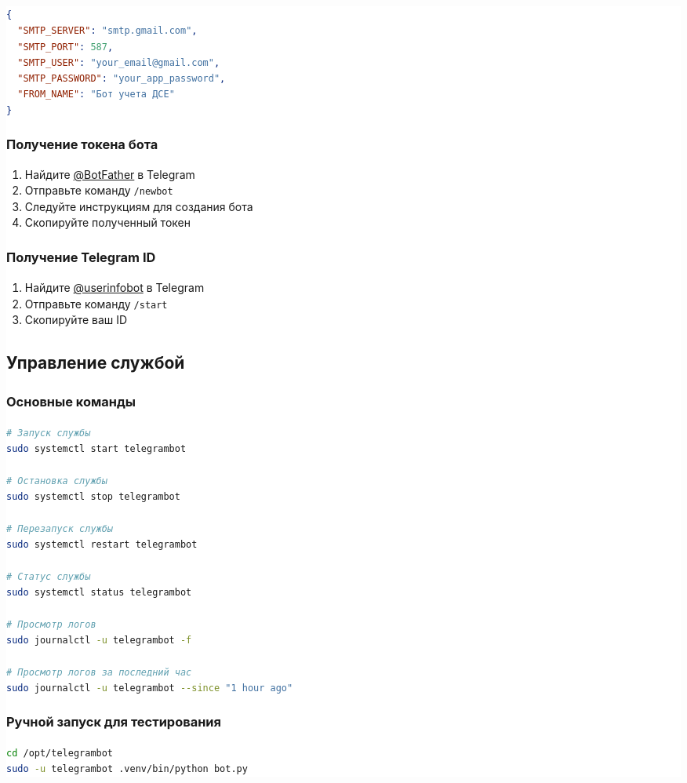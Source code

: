 ```json
{
  "SMTP_SERVER": "smtp.gmail.com",
  "SMTP_PORT": 587,
  "SMTP_USER": "your_email@gmail.com",
  "SMTP_PASSWORD": "your_app_password",
  "FROM_NAME": "Бот учета ДСЕ"
}
```

### Получение токена бота

1. Найдите [@BotFather](https://t.me/BotFather) в Telegram
2. Отправьте команду `/newbot`
3. Следуйте инструкциям для создания бота
4. Скопируйте полученный токен

### Получение Telegram ID

1. Найдите [@userinfobot](https://t.me/userinfobot) в Telegram
2. Отправьте команду `/start`
3. Скопируйте ваш ID

## Управление службой

### Основные команды

```bash
# Запуск службы
sudo systemctl start telegrambot

# Остановка службы
sudo systemctl stop telegrambot

# Перезапуск службы
sudo systemctl restart telegrambot

# Статус службы
sudo systemctl status telegrambot

# Просмотр логов
sudo journalctl -u telegrambot -f

# Просмотр логов за последний час
sudo journalctl -u telegrambot --since "1 hour ago"
```

### Ручной запуск для тестирования

```bash
cd /opt/telegrambot
sudo -u telegrambot .venv/bin/python bot.py
```
